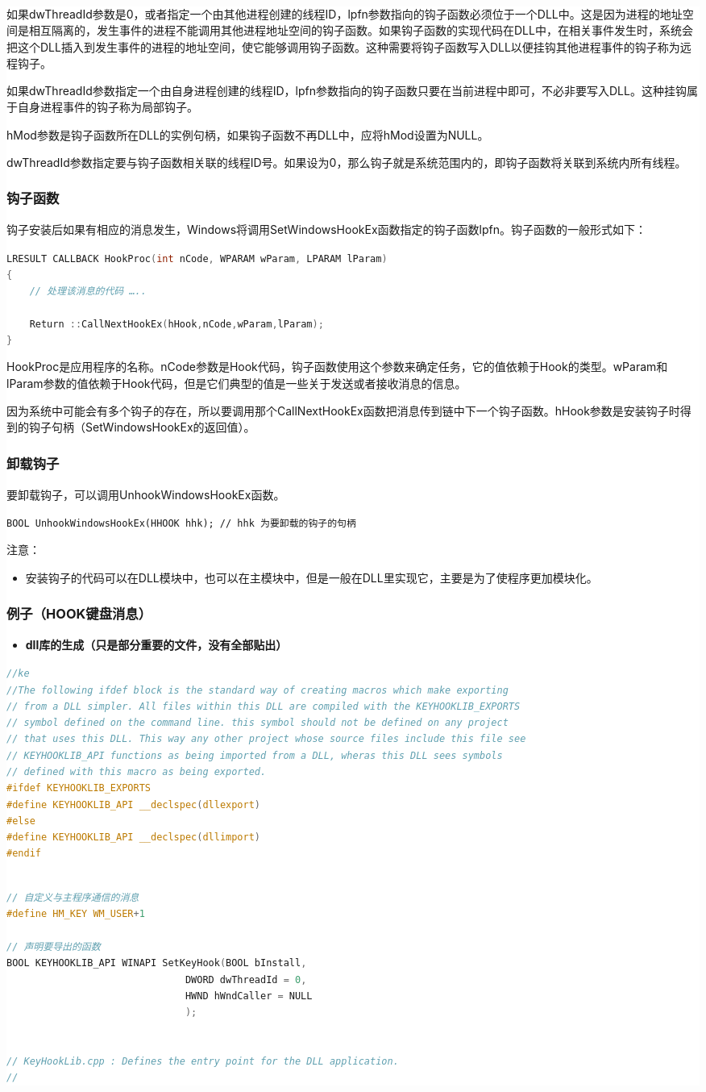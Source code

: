 如果dwThreadId参数是0，或者指定一个由其他进程创建的线程ID，lpfn参数指向的钩子函数必须位于一个DLL中。这是因为进程的地址空间是相互隔离的，发生事件的进程不能调用其他进程地址空间的钩子函数。如果钩子函数的实现代码在DLL中，在相关事件发生时，系统会把这个DLL插入到发生事件的进程的地址空间，使它能够调用钩子函数。这种需要将钩子函数写入DLL以便挂钩其他进程事件的钩子称为远程钩子。

如果dwThreadId参数指定一个由自身进程创建的线程ID，lpfn参数指向的钩子函数只要在当前进程中即可，不必非要写入DLL。这种挂钩属于自身进程事件的钩子称为局部钩子。
 
hMod参数是钩子函数所在DLL的实例句柄，如果钩子函数不再DLL中，应将hMod设置为NULL。
 
dwThreadId参数指定要与钩子函数相关联的线程ID号。如果设为0，那么钩子就是系统范围内的，即钩子函数将关联到系统内所有线程。

### 钩子函数

钩子安装后如果有相应的消息发生，Windows将调用SetWindowsHookEx函数指定的钩子函数lpfn。钩子函数的一般形式如下：

``` c
LRESULT CALLBACK HookProc(int nCode, WPARAM wParam, LPARAM lParam)
{
    // 处理该消息的代码 …..
 
    Return ::CallNextHookEx(hHook,nCode,wParam,lParam);
}
```

HookProc是应用程序的名称。nCode参数是Hook代码，钩子函数使用这个参数来确定任务，它的值依赖于Hook的类型。wParam和lParam参数的值依赖于Hook代码，但是它们典型的值是一些关于发送或者接收消息的信息。

因为系统中可能会有多个钩子的存在，所以要调用那个CallNextHookEx函数把消息传到链中下一个钩子函数。hHook参数是安装钩子时得到的钩子句柄（SetWindowsHookEx的返回值）。

### 卸载钩子
 
要卸载钩子，可以调用UnhookWindowsHookEx函数。

    BOOL UnhookWindowsHookEx(HHOOK hhk); // hhk 为要卸载的钩子的句柄
 
注意：

* 安装钩子的代码可以在DLL模块中，也可以在主模块中，但是一般在DLL里实现它，主要是为了使程序更加模块化。
 
### 例子（HOOK键盘消息）

- **dll库的生成（只是部分重要的文件，没有全部贴出）**

``` c
//ke 
//The following ifdef block is the standard way of creating macros which make exporting 
// from a DLL simpler. All files within this DLL are compiled with the KEYHOOKLIB_EXPORTS
// symbol defined on the command line. this symbol should not be defined on any project
// that uses this DLL. This way any other project whose source files include this file see 
// KEYHOOKLIB_API functions as being imported from a DLL, wheras this DLL sees symbols
// defined with this macro as being exported.
#ifdef KEYHOOKLIB_EXPORTS
#define KEYHOOKLIB_API __declspec(dllexport)
#else
#define KEYHOOKLIB_API __declspec(dllimport)
#endif
```

``` c

// 自定义与主程序通信的消息
#define HM_KEY WM_USER+1

// 声明要导出的函数
BOOL KEYHOOKLIB_API WINAPI SetKeyHook(BOOL bInstall, 
                               DWORD dwThreadId = 0, 
                               HWND hWndCaller = NULL
                               );


// KeyHookLib.cpp : Defines the entry point for the DLL application.
//
```